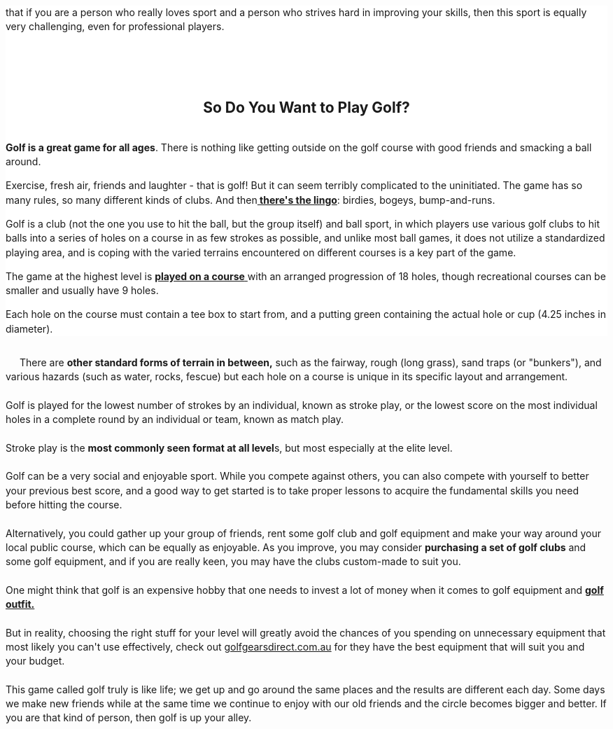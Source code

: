 that if you are a person who really loves sport and a person who strives hard in improving your skills, then this sport is equally very challenging, even for professional players.<br><br><br><br></p> <h2 style="text-align: center;"><strong>So Do You Want to Play Golf?</strong></h2> <p style="text-align: left;"><img alt="" src="/img/news/why-people-love-golf-8.jpg" style="float: none; margin: 10px auto; display: block;"></p> <p><strong>Golf is a great game for all ages</strong>. There is nothing like getting outside on the golf course with good friends and smacking a ball around.</p> <p>Exercise, fresh air, friends and laughter - that is golf! But it can seem terribly complicated to the uninitiated. The game has so many rules, so many different kinds of clubs. And then<a href="https://golfgearsdirect.com.au/blogs/news/golf-terminologies" title="Golf Terminologies "><strong> there's the lingo</strong></a>: birdies, bogeys, bump-and-runs.</p> <p>Golf is a club (not the one you use to hit the ball, but the group itself) and ball sport, in which players use various golf clubs to hit balls into a series of holes on a course in as few strokes as possible, and unlike most ball games, it does not utilize a standardized playing area, and is coping with the varied terrains encountered on different courses is a key part of the game.</p> <p>The game at the highest level is <a href="https://golfgearsdirect.com.au/blogs/news/golf-course-introduction" title="Golf Course Introduction "><strong>played on a course</strong> </a>with an arranged progression of 18 holes, though recreational courses can be smaller and usually have 9 holes.</p> <p>Each hole on the course must contain a tee box to start from, and a putting green containing the actual hole or cup (4.25 inches in diameter).</p> <p style="float: left;"><a href="https://golfgearsdirect.com.au/"><img alt="" src="/img/news/why-people-love-golf-9.jpg" style="float: left; margin: 10px;"></a>There are <strong>other standard forms of terrain in between,</strong> such as the fairway, rough (long grass), sand traps (or "bunkers"), and various hazards (such as water, rocks, fescue) but each hole on a course is unique in its specific layout and arrangement.<br><br>Golf is played for the lowest number of strokes by an individual, known as stroke play, or the lowest score on the most individual holes in a complete round by an individual or team, known as match play.<br><br>Stroke play is the <strong>most commonly seen format at all level</strong>s, but most especially at the elite level.<br><br>Golf can be a very social and enjoyable sport. While you compete against others, you can also compete with yourself to better your previous best score, and a good way to get started is to take proper lessons to acquire the fundamental skills you need before hitting the course.<br><br>Alternatively, you could gather up your group of friends, rent some golf club and golf equipment and make your way around your local public course, which can be equally as enjoyable. As you improve, you may consider <strong>purchasing a set of golf clubs</strong> and some golf equipment, and if you are really keen, you may have the clubs custom-made to suit you.<br><br>One might think that golf is an expensive hobby that one needs to invest a lot of money when it comes to golf equipment and <a href="https://golfgearsdirect.com.au/blogs/news/get-dressed-for-the-game" title="Get Dressed for the Game "><strong>golf outfit.</strong></a><br><br>But in reality, choosing the right stuff for your level will greatly avoid the chances of you spending on unnecessary equipment that most likely you can't use effectively, check out <a href="https://golfgearsdirect.com.au/">golfgearsdirect.com.au</a> for they have the best equipment that will suit you and your budget.<br><br>This game called golf truly is like life; we get up and go around the same places and the results are different each day. Some days we make new friends while at the same time we continue to enjoy with our old friends and the circle becomes bigger and better. If you are that kind of person, then golf is up your alley.</p> <p> </p> <style type="text/css"></style><style type="text/css"></style>
